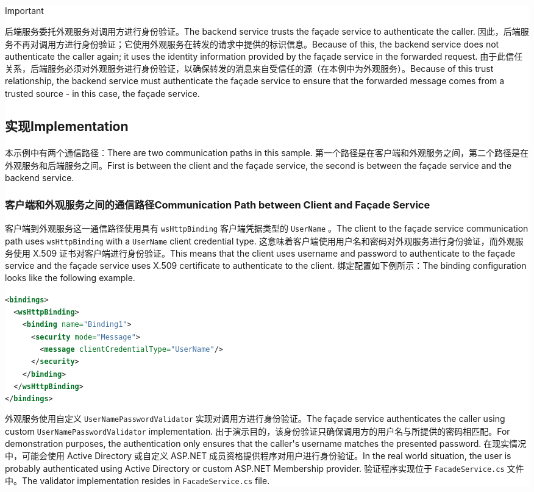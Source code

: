 > [!IMPORTANT]
> <span data-ttu-id="28e47-117">后端服务委托外观服务对调用方进行身份验证。</span><span class="sxs-lookup"><span data-stu-id="28e47-117">The backend service trusts the façade service to authenticate the caller.</span></span> <span data-ttu-id="28e47-118">因此，后端服务不再对调用方进行身份验证；它使用外观服务在转发的请求中提供的标识信息。</span><span class="sxs-lookup"><span data-stu-id="28e47-118">Because of this, the backend service does not authenticate the caller again; it uses the identity information provided by the façade service in the forwarded request.</span></span> <span data-ttu-id="28e47-119">由于此信任关系，后端服务必须对外观服务进行身份验证，以确保转发的消息来自受信任的源（在本例中为外观服务）。</span><span class="sxs-lookup"><span data-stu-id="28e47-119">Because of this trust relationship, the backend service must authenticate the façade service to ensure that the forwarded message comes from a trusted source - in this case, the façade service.</span></span>  
  
## <a name="implementation"></a><span data-ttu-id="28e47-120">实现</span><span class="sxs-lookup"><span data-stu-id="28e47-120">Implementation</span></span>  

 <span data-ttu-id="28e47-121">本示例中有两个通信路径：</span><span class="sxs-lookup"><span data-stu-id="28e47-121">There are two communication paths in this sample.</span></span> <span data-ttu-id="28e47-122">第一个路径是在客户端和外观服务之间，第二个路径是在外观服务和后端服务之间。</span><span class="sxs-lookup"><span data-stu-id="28e47-122">First is between the client and the façade service, the second is between the façade service and the backend service.</span></span>  
  
### <a name="communication-path-between-client-and-faade-service"></a><span data-ttu-id="28e47-123">客户端和外观服务之间的通信路径</span><span class="sxs-lookup"><span data-stu-id="28e47-123">Communication Path between Client and Façade Service</span></span>  

 <span data-ttu-id="28e47-124">客户端到外观服务这一通信路径使用具有 `wsHttpBinding` 客户端凭据类型的 `UserName` 。</span><span class="sxs-lookup"><span data-stu-id="28e47-124">The client to the façade service communication path uses `wsHttpBinding` with a `UserName` client credential type.</span></span> <span data-ttu-id="28e47-125">这意味着客户端使用用户名和密码对外观服务进行身份验证，而外观服务使用 X.509 证书对客户端进行身份验证。</span><span class="sxs-lookup"><span data-stu-id="28e47-125">This means that the client uses username and password to authenticate to the façade service and the façade service uses X.509 certificate to authenticate to the client.</span></span> <span data-ttu-id="28e47-126">绑定配置如下例所示：</span><span class="sxs-lookup"><span data-stu-id="28e47-126">The binding configuration looks like the following example.</span></span>  
  
```xml  
<bindings>  
  <wsHttpBinding>  
    <binding name="Binding1">  
      <security mode="Message">  
        <message clientCredentialType="UserName"/>  
      </security>  
    </binding>  
  </wsHttpBinding>  
</bindings>  
```  
  
 <span data-ttu-id="28e47-127">外观服务使用自定义 `UserNamePasswordValidator` 实现对调用方进行身份验证。</span><span class="sxs-lookup"><span data-stu-id="28e47-127">The façade service authenticates the caller using custom `UserNamePasswordValidator` implementation.</span></span> <span data-ttu-id="28e47-128">出于演示目的，该身份验证只确保调用方的用户名与所提供的密码相匹配。</span><span class="sxs-lookup"><span data-stu-id="28e47-128">For demonstration purposes, the authentication only ensures that the caller's username matches the presented password.</span></span> <span data-ttu-id="28e47-129">在现实情况中，可能会使用 Active Directory 或自定义 ASP.NET 成员资格提供程序对用户进行身份验证。</span><span class="sxs-lookup"><span data-stu-id="28e47-129">In the real world situation, the user is probably authenticated using Active Directory or custom ASP.NET Membership provider.</span></span> <span data-ttu-id="28e47-130">验证程序实现位于 `FacadeService.cs` 文件中。</span><span class="sxs-lookup"><span data-stu-id="28e47-130">The validator implementation resides in `FacadeService.cs` file.</span></span>  
  